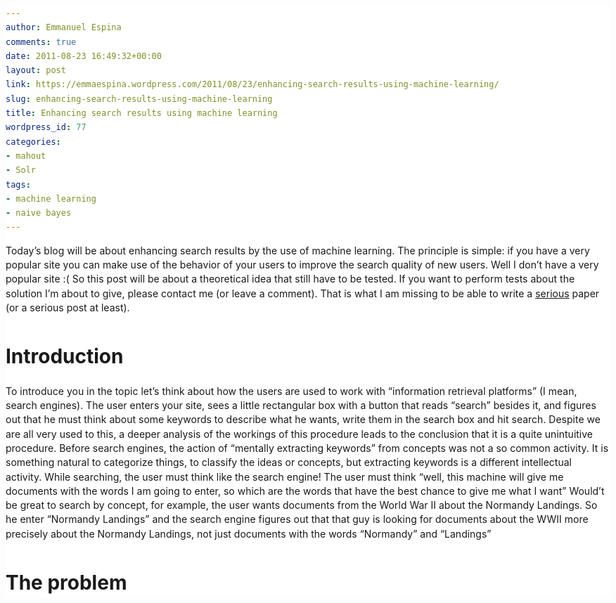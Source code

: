 ```yaml
---
author: Emmanuel Espina
comments: true
date: 2011-08-23 16:49:32+00:00
layout: post
link: https://emmaespina.wordpress.com/2011/08/23/enhancing-search-results-using-machine-learning/
slug: enhancing-search-results-using-machine-learning
title: Enhancing search results using machine learning
wordpress_id: 77
categories:
- mahout
- Solr
tags:
- machine learning
- naive bayes
---
```

<script type="text/javascript" async
  src="https://cdnjs.cloudflare.com/ajax/libs/mathjax/2.7.1/MathJax.js?config=TeX-MML-AM_CHTML">
</script>

Today’s blog will be about enhancing search results by the use of machine learning. The principle is simple: if you have a very popular site you can make use of the behavior of your users to improve the search quality of new users.
Well I don’t have a very popular site :( So this post will be about a theoretical idea that still have to be tested. If you want to perform tests about the solution I’m about to give, please contact me (or leave a comment). That is what I am missing to be able to write a [serious](http://seriouscat.com/) paper (or a serious post at least).

# Introduction

To introduce you in the topic let’s think about how the users are used to work with “information retrieval platforms” (I mean, search engines). The user enters your site, sees a little rectangular box with a button that reads “search” besides it, and figures out that he must think about some keywords to describe what he wants, write them in the search box and hit search. Despite we are all very used to this, a deeper analysis of the workings of this procedure leads to the conclusion that it is a quite unintuitive procedure. Before search engines, the action of “mentally extracting keywords” from concepts was not a so common activity.
It is something natural to categorize things, to classify the ideas or concepts, but extracting keywords is a different intellectual activity. While searching, the user must think like the search engine! The user must think “well, this machine will give me documents with the words I am going to enter, so which are the words that have the best chance to give me what I want”
Would’t be great to search by concept, for example, the user wants documents from the World War II about the Normandy Landings. So he enter “Normandy Landings” and the search engine figures out that that guy is looking for documents about the WWII more precisely about the Normandy Landings, not just documents with the words “Normandy” and “Landings”

# The problem
